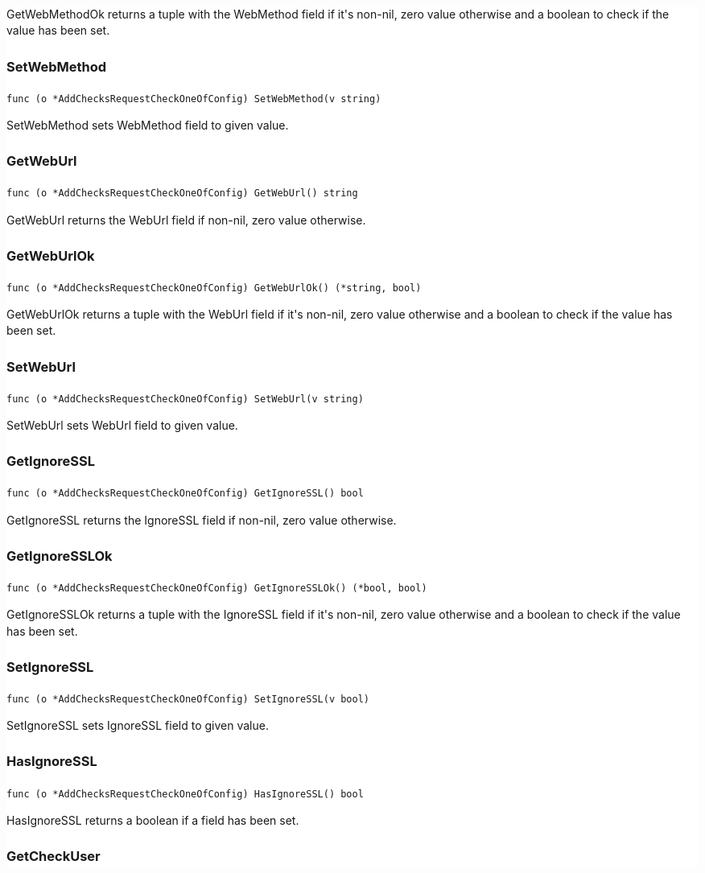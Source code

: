 GetWebMethodOk returns a tuple with the WebMethod field if it's non-nil, zero value otherwise
and a boolean to check if the value has been set.

### SetWebMethod

`func (o *AddChecksRequestCheckOneOfConfig) SetWebMethod(v string)`

SetWebMethod sets WebMethod field to given value.


### GetWebUrl

`func (o *AddChecksRequestCheckOneOfConfig) GetWebUrl() string`

GetWebUrl returns the WebUrl field if non-nil, zero value otherwise.

### GetWebUrlOk

`func (o *AddChecksRequestCheckOneOfConfig) GetWebUrlOk() (*string, bool)`

GetWebUrlOk returns a tuple with the WebUrl field if it's non-nil, zero value otherwise
and a boolean to check if the value has been set.

### SetWebUrl

`func (o *AddChecksRequestCheckOneOfConfig) SetWebUrl(v string)`

SetWebUrl sets WebUrl field to given value.


### GetIgnoreSSL

`func (o *AddChecksRequestCheckOneOfConfig) GetIgnoreSSL() bool`

GetIgnoreSSL returns the IgnoreSSL field if non-nil, zero value otherwise.

### GetIgnoreSSLOk

`func (o *AddChecksRequestCheckOneOfConfig) GetIgnoreSSLOk() (*bool, bool)`

GetIgnoreSSLOk returns a tuple with the IgnoreSSL field if it's non-nil, zero value otherwise
and a boolean to check if the value has been set.

### SetIgnoreSSL

`func (o *AddChecksRequestCheckOneOfConfig) SetIgnoreSSL(v bool)`

SetIgnoreSSL sets IgnoreSSL field to given value.

### HasIgnoreSSL

`func (o *AddChecksRequestCheckOneOfConfig) HasIgnoreSSL() bool`

HasIgnoreSSL returns a boolean if a field has been set.

### GetCheckUser
